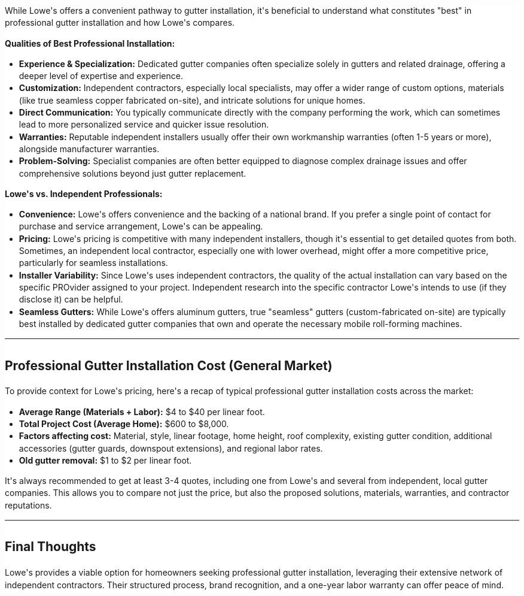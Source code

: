 While Lowe's offers a convenient pathway to gutter installation, it's beneficial to understand what constitutes "best" in professional gutter installation and how Lowe's compares.

**Qualities of Best Professional Installation:**

* **Experience & Specialization:** Dedicated gutter companies often specialize solely in gutters and related drainage, offering a deeper level of expertise and experience.
* **Customization:** Independent contractors, especially local specialists, may offer a wider range of custom options, materials (like true seamless copper fabricated on-site), and intricate solutions for unique homes.
* **Direct Communication:** You typically communicate directly with the company performing the work, which can sometimes lead to more personalized service and quicker issue resolution.
* **Warranties:** Reputable independent installers usually offer their own workmanship warranties (often 1-5 years or more), alongside manufacturer warranties.
* **Problem-Solving:** Specialist companies are often better equipped to diagnose complex drainage issues and offer comprehensive solutions beyond just gutter replacement.

**Lowe's vs. Independent Professionals:**

* **Convenience:** Lowe's offers convenience and the backing of a national brand. If you prefer a single point of contact for purchase and service arrangement, Lowe's can be appealing.
* **Pricing:** Lowe's pricing is competitive with many independent installers, though it's essential to get detailed quotes from both. Sometimes, an independent local contractor, especially one with lower overhead, might offer a more competitive price, particularly for seamless installations.
* **Installer Variability:** Since Lowe's uses independent contractors, the quality of the actual installation can vary based on the specific PROvider assigned to your project. Independent research into the specific contractor Lowe's intends to use (if they disclose it) can be helpful.
* **Seamless Gutters:** While Lowe's offers aluminum gutters, true "seamless" gutters (custom-fabricated on-site) are typically best installed by dedicated gutter companies that own and operate the necessary mobile roll-forming machines.

---

## Professional Gutter Installation Cost (General Market)

To provide context for Lowe's pricing, here's a recap of typical professional gutter installation costs across the market:

* **Average Range (Materials + Labor):** $4 to $40 per linear foot.
* **Total Project Cost (Average Home):** $600 to $8,000.
* **Factors affecting cost:** Material, style, linear footage, home height, roof complexity, existing gutter condition, additional accessories (gutter guards, downspout extensions), and regional labor rates.
* **Old gutter removal:** $1 to $2 per linear foot.

It's always recommended to get at least 3-4 quotes, including one from Lowe's and several from independent, local gutter companies. This allows you to compare not just the price, but also the proposed solutions, materials, warranties, and contractor reputations.

---

## Final Thoughts

Lowe's provides a viable option for homeowners seeking professional gutter installation, leveraging their extensive network of independent contractors. Their structured process, brand recognition, and a one-year labor warranty can offer peace of mind.
